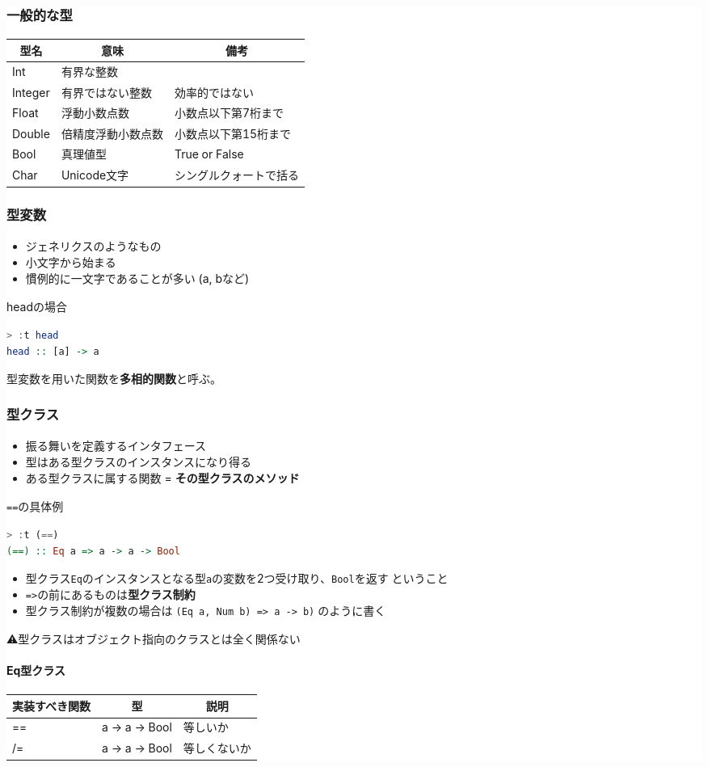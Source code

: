
### 一般的な型

|  型名   |        意味        |          備考          |
| ------- | ------------------ | ---------------------- |
| Int     | 有界な整数         |                        |
| Integer | 有界ではない整数   | 効率的ではない         |
| Float   | 浮動小数点数       | 小数点以下第7桁まで    |
| Double  | 倍精度浮動小数点数 | 小数点以下第15桁まで   |
| Bool    | 真理値型           | True or False          |
| Char    | Unicode文字        | シングルクォートで括る |


### 型変数

* ジェネリクスのようなもの
* 小文字から始まる
* 慣例的に一文字であることが多い (a, bなど)

headの場合

```haskell
> :t head
head :: [a] -> a
```

型変数を用いた関数を**多相的関数**と呼ぶ。


### 型クラス

* 振る舞いを定義するインタフェース
* 型はある型クラスのインスタンスになり得る
* ある型クラスに属する関数 = **その型クラスのメソッド**

`==`の具体例

```haskell
> :t (==)
(==) :: Eq a => a -> a -> Bool
```

* 型クラス`Eq`のインスタンスとなる型`a`の変数を2つ受け取り、`Bool`を返す ということ
* `=>`の前にあるものは**型クラス制約**
* 型クラス制約が複数の場合は `(Eq a, Num b) => a -> b)` のように書く

⚠️型クラスはオブジェクト指向のクラスとは全く関係ない


#### Eq型クラス

| 実装すべき関数 |       型       |     説明     |
| -------------- | -------------- | ------------ |
| ==             | a -> a -> Bool | 等しいか     |
| /=             | a -> a -> Bool | 等しくないか |
